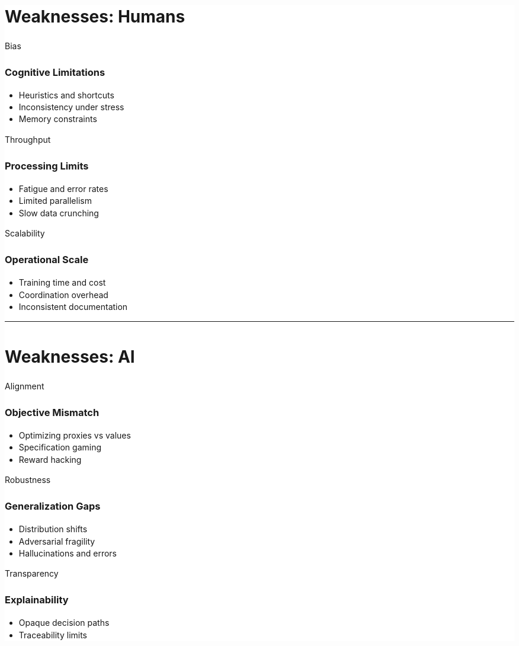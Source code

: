 
# Weaknesses: Humans

<div class="card-grid three mt-2">
  <div class="feature-card">
    <div class="eyebrow">Bias</div>
    <h3 class="feature-title">Cognitive Limitations</h3>
    <ul class="points-clean">
      <li>Heuristics and shortcuts</li>
      <li>Inconsistency under stress</li>
      <li>Memory constraints</li>
    </ul>
  </div>
  <div class="feature-card">
    <div class="eyebrow">Throughput</div>
    <h3 class="feature-title">Processing Limits</h3>
    <ul class="points-clean">
      <li>Fatigue and error rates</li>
      <li>Limited parallelism</li>
      <li>Slow data crunching</li>
    </ul>
  </div>
  <div class="feature-card">
    <div class="eyebrow">Scalability</div>
    <h3 class="feature-title">Operational Scale</h3>
    <ul class="points-clean">
      <li>Training time and cost</li>
      <li>Coordination overhead</li>
      <li>Inconsistent documentation</li>
    </ul>
  </div>
</div>

---

# Weaknesses: AI

<div class="card-grid three mt-2">
  <div class="feature-card">
    <div class="eyebrow">Alignment</div>
    <h3 class="feature-title">Objective Mismatch</h3>
    <ul class="points-clean">
      <li>Optimizing proxies vs values</li>
      <li>Specification gaming</li>
      <li>Reward hacking</li>
    </ul>
  </div>
  <div class="feature-card">
    <div class="eyebrow">Robustness</div>
    <h3 class="feature-title">Generalization Gaps</h3>
    <ul class="points-clean">
      <li>Distribution shifts</li>
      <li>Adversarial fragility</li>
      <li>Hallucinations and errors</li>
    </ul>
  </div>
  <div class="feature-card">
    <div class="eyebrow">Transparency</div>
    <h3 class="feature-title">Explainability</h3>
    <ul class="points-clean">
      <li>Opaque decision paths</li>
      <li>Traceability limits</li>